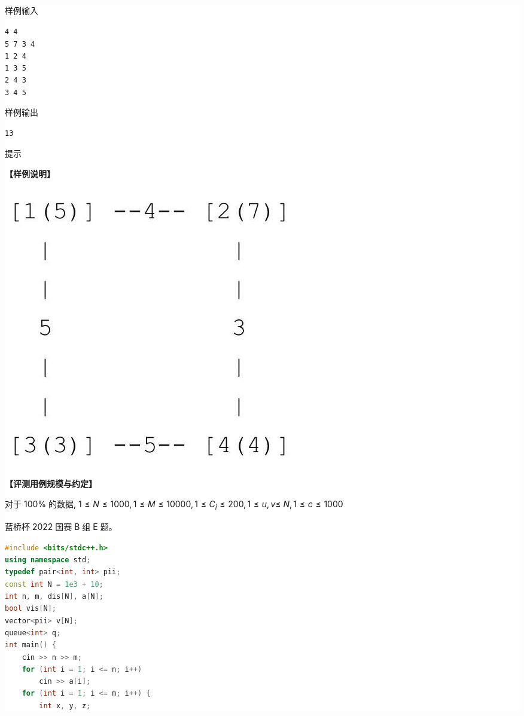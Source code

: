 样例输入 

```
4 4
5 7 3 4
1 2 4
1 3 5
2 4 3
3 4 5
```

样例输出 

```
13
```

提示

**【样例说明】**

![P8802.jpg](../assets/images/P8802.jpg)

**【评测用例规模与约定】**

对于 $100 \%$ 的数据, $1 \leq N \leq 1000,1 \leq M \leq 10000,1 \leq C_{i} \leq 200,1 \leq u, v \leq$ $N, 1 \leq c \leq 1000$ 


蓝桥杯 2022 国赛 B 组 E 题。

```c++
#include <bits/stdc++.h>
using namespace std;
typedef pair<int, int> pii;
const int N = 1e3 + 10;
int n, m, dis[N], a[N];
bool vis[N];
vector<pii> v[N];
queue<int> q;
int main() {
    cin >> n >> m;
    for (int i = 1; i <= n; i++)
        cin >> a[i];
    for (int i = 1; i <= m; i++) {
        int x, y, z;
```